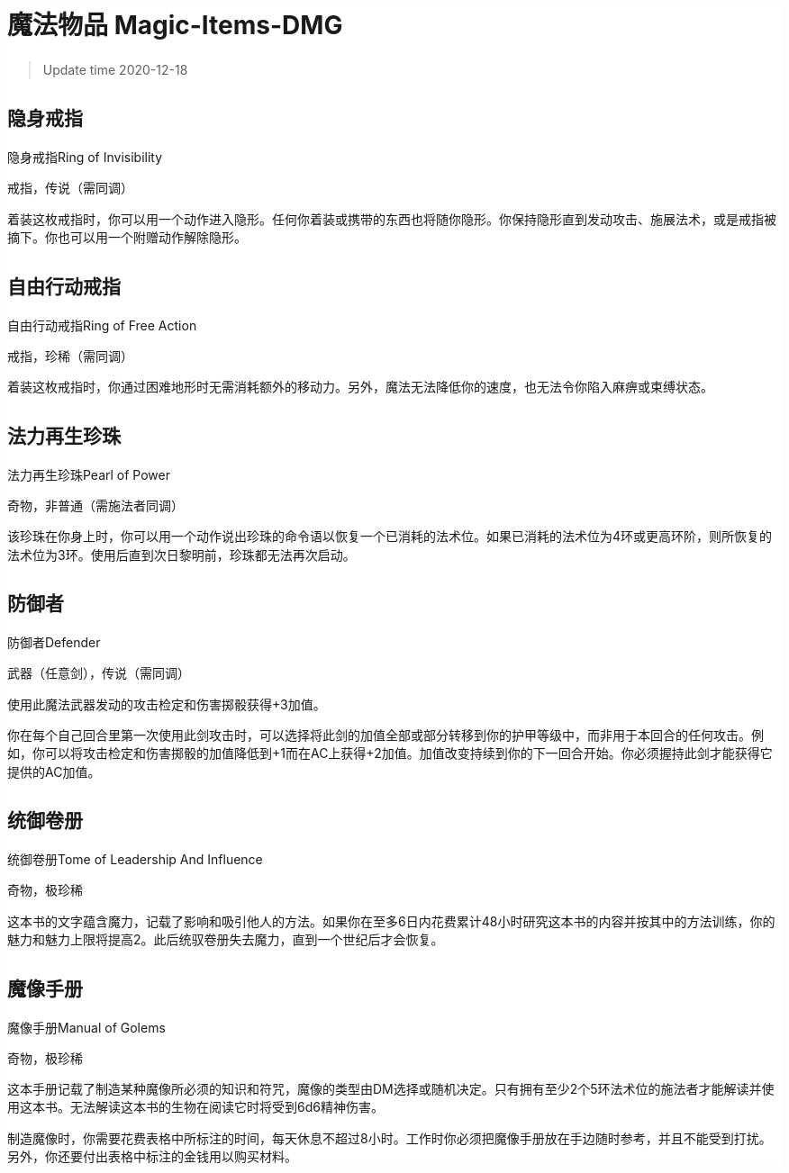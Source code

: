 # 魔法物品 Magic-Items-DMG
> Update time 2020-12-18

## 隐身戒指
隐身戒指Ring of Invisibility

戒指，传说（需同调）

着装这枚戒指时，你可以用一个动作进入隐形。任何你着装或携带的东西也将随你隐形。你保持隐形直到发动攻击、施展法术，或是戒指被摘下。你也可以用一个附赠动作解除隐形。


## 自由行动戒指
自由行动戒指Ring of Free Action

戒指，珍稀（需同调）

着装这枚戒指时，你通过困难地形时无需消耗额外的移动力。另外，魔法无法降低你的速度，也无法令你陷入麻痹或束缚状态。


## 法力再生珍珠
法力再生珍珠Pearl of Power

奇物，非普通（需施法者同调）

该珍珠在你身上时，你可以用一个动作说出珍珠的命令语以恢复一个已消耗的法术位。如果已消耗的法术位为4环或更高环阶，则所恢复的法术位为3环。使用后直到次日黎明前，珍珠都无法再次启动。


## 防御者
防御者Defender

武器（任意剑），传说（需同调）

使用此魔法武器发动的攻击检定和伤害掷骰获得+3加值。

你在每个自己回合里第一次使用此剑攻击时，可以选择将此剑的加值全部或部分转移到你的护甲等级中，而非用于本回合的任何攻击。例如，你可以将攻击检定和伤害掷骰的加值降低到+1而在AC上获得+2加值。加值改变持续到你的下一回合开始。你必须握持此剑才能获得它提供的AC加值。


## 统御卷册
统御卷册Tome of Leadership And Influence

奇物，极珍稀

这本书的文字蕴含魔力，记载了影响和吸引他人的方法。如果你在至多6日内花费累计48小时研究这本书的内容并按其中的方法训练，你的魅力和魅力上限将提高2。此后统驭卷册失去魔力，直到一个世纪后才会恢复。


## 魔像手册
魔像手册Manual of Golems

奇物，极珍稀

这本手册记载了制造某种魔像所必须的知识和符咒，魔像的类型由DM选择或随机决定。只有拥有至少2个5环法术位的施法者才能解读并使用这本书。无法解读这本书的生物在阅读它时将受到6d6精神伤害。

制造魔像时，你需要花费表格中所标注的时间，每天休息不超过8小时。工作时你必须把魔像手册放在手边随时参考，并且不能受到打扰。另外，你还要付出表格中标注的金钱用以购买材料。
